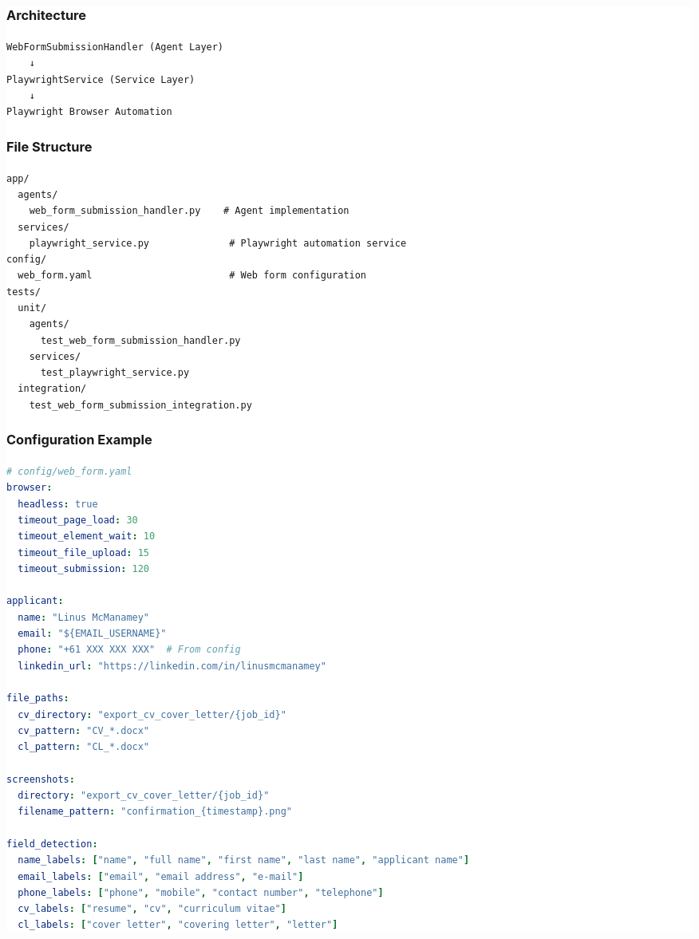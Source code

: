 ### Architecture

```
WebFormSubmissionHandler (Agent Layer)
    ↓
PlaywrightService (Service Layer)
    ↓
Playwright Browser Automation
```

### File Structure

```
app/
  agents/
    web_form_submission_handler.py    # Agent implementation
  services/
    playwright_service.py              # Playwright automation service
config/
  web_form.yaml                        # Web form configuration
tests/
  unit/
    agents/
      test_web_form_submission_handler.py
    services/
      test_playwright_service.py
  integration/
    test_web_form_submission_integration.py
```

### Configuration Example

```yaml
# config/web_form.yaml
browser:
  headless: true
  timeout_page_load: 30
  timeout_element_wait: 10
  timeout_file_upload: 15
  timeout_submission: 120

applicant:
  name: "Linus McManamey"
  email: "${EMAIL_USERNAME}"
  phone: "+61 XXX XXX XXX"  # From config
  linkedin_url: "https://linkedin.com/in/linusmcmanamey"

file_paths:
  cv_directory: "export_cv_cover_letter/{job_id}"
  cv_pattern: "CV_*.docx"
  cl_pattern: "CL_*.docx"

screenshots:
  directory: "export_cv_cover_letter/{job_id}"
  filename_pattern: "confirmation_{timestamp}.png"

field_detection:
  name_labels: ["name", "full name", "first name", "last name", "applicant name"]
  email_labels: ["email", "email address", "e-mail"]
  phone_labels: ["phone", "mobile", "contact number", "telephone"]
  cv_labels: ["resume", "cv", "curriculum vitae"]
  cl_labels: ["cover letter", "covering letter", "letter"]
```
